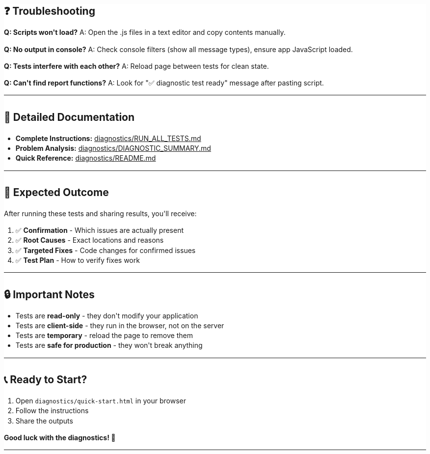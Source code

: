 
## ❓ Troubleshooting

**Q: Scripts won't load?**
A: Open the .js files in a text editor and copy contents manually.

**Q: No output in console?**
A: Check console filters (show all message types), ensure app JavaScript loaded.

**Q: Tests interfere with each other?**
A: Reload page between tests for clean state.

**Q: Can't find report functions?**
A: Look for "✅ diagnostic test ready" message after pasting script.

---

## 📖 Detailed Documentation

- **Complete Instructions:** [diagnostics/RUN_ALL_TESTS.md](./diagnostics/RUN_ALL_TESTS.md)
- **Problem Analysis:** [diagnostics/DIAGNOSTIC_SUMMARY.md](./diagnostics/DIAGNOSTIC_SUMMARY.md)
- **Quick Reference:** [diagnostics/README.md](./diagnostics/README.md)

---

## 🎯 Expected Outcome

After running these tests and sharing results, you'll receive:

1. ✅ **Confirmation** - Which issues are actually present
2. ✅ **Root Causes** - Exact locations and reasons
3. ✅ **Targeted Fixes** - Code changes for confirmed issues
4. ✅ **Test Plan** - How to verify fixes work

---

## 🔒 Important Notes

- Tests are **read-only** - they don't modify your application
- Tests are **client-side** - they run in the browser, not on the server
- Tests are **temporary** - reload the page to remove them
- Tests are **safe for production** - they won't break anything

---

## 📞 Ready to Start?

1. Open `diagnostics/quick-start.html` in your browser
2. Follow the instructions
3. Share the outputs

**Good luck with the diagnostics! 🔬**

---

